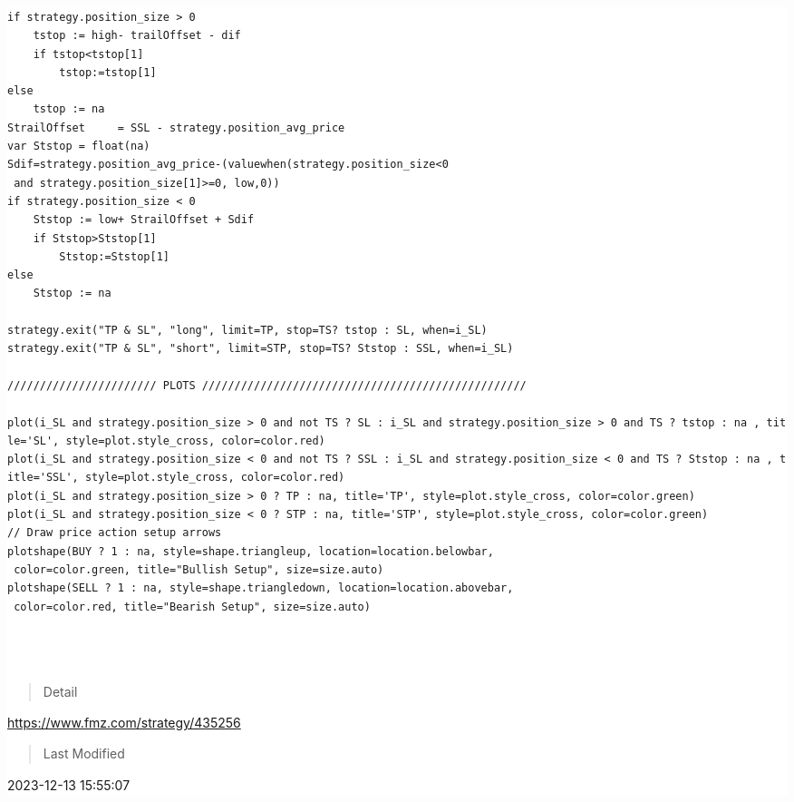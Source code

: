 ``` pinescript
if strategy.position_size > 0
    tstop := high- trailOffset - dif
    if tstop<tstop[1]
        tstop:=tstop[1]
else
    tstop := na
StrailOffset     = SSL - strategy.position_avg_price
var Ststop = float(na)
Sdif=strategy.position_avg_price-(valuewhen(strategy.position_size<0 
 and strategy.position_size[1]>=0, low,0))
if strategy.position_size < 0
    Ststop := low+ StrailOffset + Sdif
    if Ststop>Ststop[1]
        Ststop:=Ststop[1]
else
    Ststop := na

strategy.exit("TP & SL", "long", limit=TP, stop=TS? tstop : SL, when=i_SL)
strategy.exit("TP & SL", "short", limit=STP, stop=TS? Ststop : SSL, when=i_SL)

/////////////////////// PLOTS //////////////////////////////////////////////////

plot(i_SL and strategy.position_size > 0 and not TS ? SL : i_SL and strategy.position_size > 0 and TS ? tstop : na , title='SL', style=plot.style_cross, color=color.red)
plot(i_SL and strategy.position_size < 0 and not TS ? SSL : i_SL and strategy.position_size < 0 and TS ? Ststop : na , title='SSL', style=plot.style_cross, color=color.red)
plot(i_SL and strategy.position_size > 0 ? TP : na, title='TP', style=plot.style_cross, color=color.green)
plot(i_SL and strategy.position_size < 0 ? STP : na, title='STP', style=plot.style_cross, color=color.green)
// Draw price action setup arrows
plotshape(BUY ? 1 : na, style=shape.triangleup, location=location.belowbar, 
 color=color.green, title="Bullish Setup", size=size.auto)
plotshape(SELL ? 1 : na, style=shape.triangledown, location=location.abovebar, 
 color=color.red, title="Bearish Setup", size=size.auto)
 



```

> Detail

https://www.fmz.com/strategy/435256

> Last Modified

2023-12-13 15:55:07
